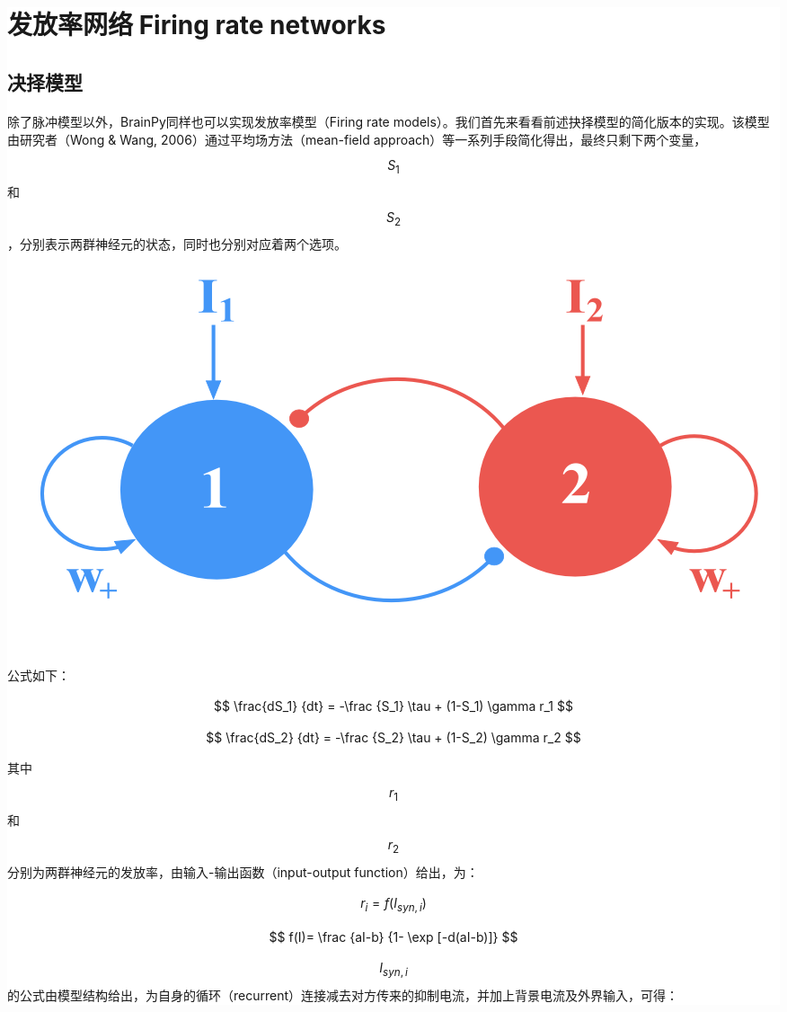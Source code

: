 # 发放率网络 Firing rate networks

## 决择模型

除了脉冲模型以外，BrainPy同样也可以实现发放率模型（Firing rate models）。我们首先来看看前述抉择模型的简化版本的实现。该模型由研究者（Wong & Wang, 2006）通过平均场方法（mean-field approach）等一系列手段简化得出，最终只剩下两个变量，$$S_1$$和$$S_2$$，分别表示两群神经元的状态，同时也分别对应着两个选项。

![](../../../.gitbook/assets/decision.png)

公式如下：

$$
\frac{dS_1} {dt} = -\frac {S_1} \tau + (1-S_1) \gamma r_1
$$

$$
\frac{dS_2} {dt} = -\frac {S_2} \tau + (1-S_2) \gamma r_2
$$

其中 $$r_1$$ 和 $$r_2$$ 分别为两群神经元的发放率，由输入-输出函数（input-output function）给出，为：

$$
r_i = f(I_{syn, i})
$$

$$
f(I)= \frac {aI-b} {1- \exp [-d(aI-b)]}
$$

$$I_{syn, i}$$ 的公式由模型结构给出，为自身的循环（recurrent）连接减去对方传来的抑制电流，并加上背景电流及外界输入，可得：
